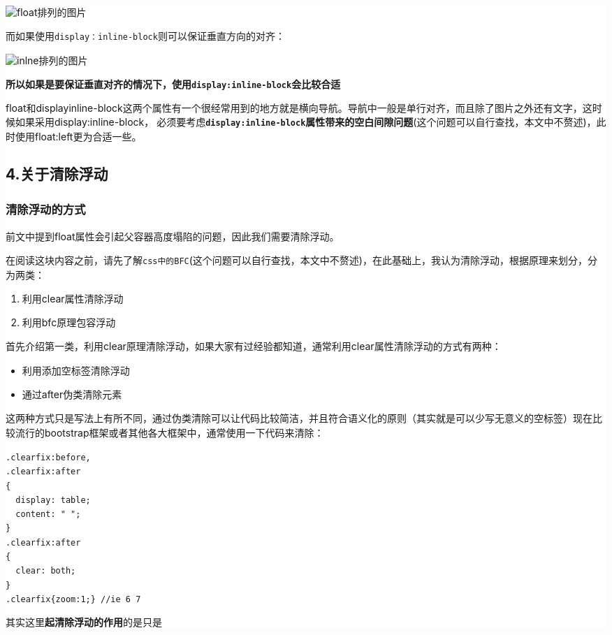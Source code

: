 <p><span class="img-wrap"><img data-src="/img/remote/1460000006047199" src="https://static.alili.tech/img/remote/1460000006047199" alt="float排列的图片" title="float排列的图片" style="cursor: pointer; display: inline;"></span></p>
<p>而如果使用<code>display：inline-block</code>则可以保证垂直方向的对齐：</p>
<p><span class="img-wrap"><img data-src="/img/remote/1460000006047201" src="https://static.alili.tech/img/remote/1460000006047201" alt="inlne排列的图片" title="inlne排列的图片" style="cursor: pointer; display: inline;"></span></p>
<p><strong>所以如果是要保证垂直对齐的情况下，使用<code>display:inline-block</code>会比较合适</strong></p>
<p>float和displayinline-block这两个属性有一个很经常用到的地方就是横向导航。导航中一般是单行对齐，而且除了图片之外还有文字，这时候如果采用display:inline-block， 必须要考虑<strong><code>display:inline-block</code>属性带来的空白间隙问题</strong>(这个问题可以自行查找，本文中不赘述)，此时使用float:left更为合适一些。</p>
<h2 id="articleHeader11">4.关于清除浮动</h2>
<h3 id="articleHeader12">清除浮动的方式</h3>
<p>前文中提到float属性会引起父容器高度塌陷的问题，因此我们需要清除浮动。</p>
<p>在阅读这块内容之前，请先了解<code>css中的BFC</code>(这个问题可以自行查找，本文中不赘述)，在此基础上，我认为清除浮动，根据原理来划分，分为两类：</p>
<ol>
<li><p>利用clear属性清除浮动</p></li>
<li><p>利用bfc原理包容浮动</p></li>
</ol>
<p>首先介绍第一类，利用clear原理清除浮动，如果大家有过经验都知道，通常利用clear属性清除浮动的方式有两种：</p>
<ul>
<li><p>利用添加空标签清除浮动</p></li>
<li><p>通过after伪类清除元素</p></li>
</ul>
<p>这两种方式只是写法上有所不同，通过伪类清除可以让代码比较简洁，并且符合语义化的原则（其实就是可以少写无意义的空标签）现在比较流行的bootstrap框架或者其他各大框架中，通常使用一下代码来清除：</p>
<div class="widget-codetool" style="display:none;">
      <div class="widget-codetool--inner">
      <span class="selectCode code-tool" data-toggle="tooltip" data-placement="top" title="" data-original-title="全选"></span>
      <span type="button" class="copyCode code-tool" data-toggle="tooltip" data-placement="top" data-clipboard-text=".clearfix:before,
.clearfix:after
{
  display: table;
  content: &quot; &quot;;
}
.clearfix:after
{
  clear: both;
}
.clearfix{zoom:1;} //ie 6 7" title="" data-original-title="复制"></span>
      <span type="button" class="saveToNote code-tool" data-toggle="tooltip" data-placement="top" title="" data-original-title="放进笔记"></span>
      </div>
      </div><pre class="hljs scss"><code><span class="hljs-selector-class">.clearfix</span>:before,
<span class="hljs-selector-class">.clearfix</span>:after
{
  <span class="hljs-attribute">display</span>: table;
  <span class="hljs-attribute">content</span>: <span class="hljs-string">" "</span>;
}
<span class="hljs-selector-class">.clearfix</span>:after
{
  <span class="hljs-attribute">clear</span>: both;
}
<span class="hljs-selector-class">.clearfix</span>{zoom:<span class="hljs-number">1</span>;} <span class="hljs-comment">//ie 6 7</span></code></pre>
<p>其实这里<strong>起清除浮动的作用</strong>的是只是</p>
<div class="widget-codetool" style="display:none;">
      <div class="widget-codetool--inner">
      <span class="selectCode code-tool" data-toggle="tooltip" data-placement="top" title="" data-original-title="全选"></span>
      <span type="button" class="copyCode code-tool" data-toggle="tooltip" data-placement="top" data-clipboard-text="    .clearfix:after
    {
      content: &quot; &quot;;